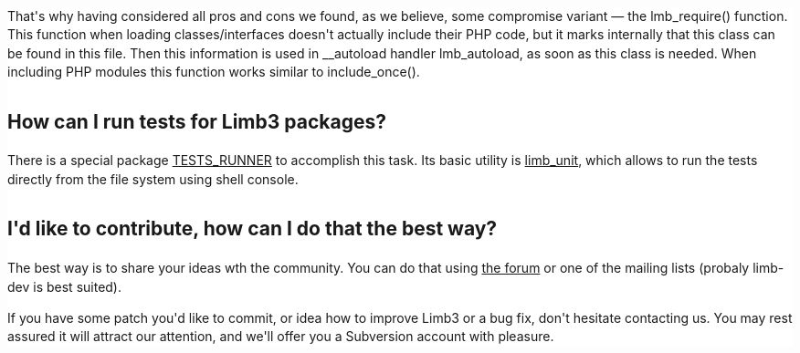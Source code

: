 That's why having considered all pros and cons we found, as we believe, some compromise variant — the lmb_require() function. This function when loading classes/interfaces doesn't actually include their PHP code, but it marks internally that this class can be found in this file. Then this information is used in __autoload handler lmb_autoload, as soon as this class is needed. When including PHP modules this function works similar to include_once().

## How can I run tests for Limb3 packages?
There is a special package [TESTS_RUNNER](../../tests_runner/docs/en/tests_runner.md) to accomplish this task. Its basic utility is [limb_unit](../../tests_runner/docs/en/limb_unit.md), which allows to run the tests directly from the file system using shell console.

## I'd like to contribute, how can I do that the best way?
The best way is to share your ideas wth the community. You can do that using [the forum](http://forum.limb-project.com/) or one of the mailing lists (probaly limb-dev is best suited).

If you have some patch you'd like to commit, or idea how to improve Limb3 or a bug fix, don't hesitate contacting us. You may rest assured it will attract our attention, and we'll offer you a Subversion account with pleasure.
